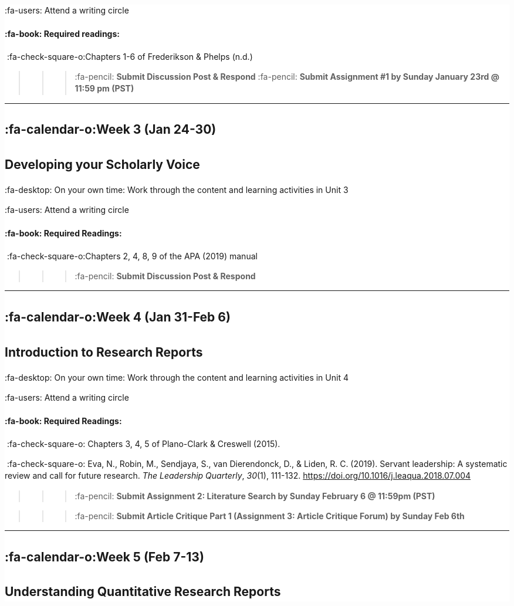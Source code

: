 :fa-users: Attend a writing circle

#### :fa-book:  Required readings:

​		:fa-check-square-o:Chapters 1-6 of Frederikson & Phelps (n.d.)

> > > :fa-pencil: **Submit Discussion Post & Respond**
> > > :fa-pencil: **Submit Assignment #1 by Sunday January 23rd @ 11:59 pm (PST)**

____

## :fa-calendar-o:Week 3 (Jan 24-30)

## **Developing your Scholarly Voice**  

:fa-desktop: On your own time: Work through the content and learning activities in Unit 3  

:fa-users: Attend a writing circle

#### :fa-book: Required Readings:

​		:fa-check-square-o:Chapters 2, 4, 8, 9 of the APA (2019) manual

> > > :fa-pencil: **Submit Discussion Post & Respond**


________

## :fa-calendar-o:Week 4 (Jan 31-Feb 6)

## **Introduction to Research Reports**  

:fa-desktop: On your own time: Work through the content and learning activities in Unit 4  

:fa-users: Attend a writing circle

#### :fa-book: Required Readings:

​		:fa-check-square-o: Chapters 3, 4, 5 of Plano-Clark & Creswell (2015).

​		:fa-check-square-o: Eva, N., Robin, M., Sendjaya, S., van Dierendonck, D., & Liden, R. C. (2019). Servant leadership: A systematic review and call for future research. *The Leadership Quarterly*, *30*(1), 111-132. https://doi.org/10.1016/j.leaqua.2018.07.004

> > > :fa-pencil: **Submit Assignment 2: Literature Search by Sunday February 6 @ 11:59pm (PST)**

> > > :fa-pencil: **Submit Article Critique Part 1 (Assignment 3: Article Critique Forum) by Sunday Feb 6th**

_____

## :fa-calendar-o:Week 5 (Feb 7-13)

## **Understanding Quantitative Research Reports**
